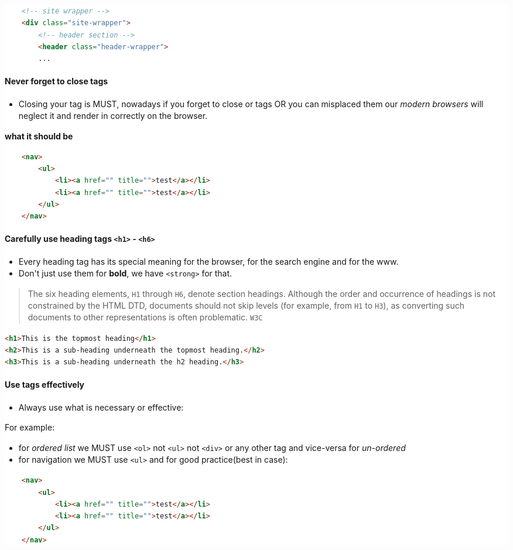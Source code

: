 ```html
	<!-- site wrapper -->
    <div class="site-wrapper"> 
		<!-- header section -->
		<header class="header-wrapper">
		...
```

#### Never forget to close tags

- Closing your tag is MUST, nowadays if you forget to close or tags OR you can misplaced them our *modern browsers* will neglect it and render in correctly on the browser.

**what it should be**

```html
	<nav>
		<ul>
			<li><a href="" title="">test</a></li>
			<li><a href="" title="">test</a></li>
		</ul>
	</nav>
```

#### Carefully use heading tags `<h1>` - `<h6>`

- Every heading tag has its special meaning for the browser, for the search engine and for the www.
- Don't just use them for **bold**, we have `<strong>` for that.

> The six heading elements, `H1` through `H6`, denote section headings. Although the order and occurrence of headings is not constrained by the HTML DTD, documents should not skip levels (for example, from `H1` to `H3`), as converting such documents to other representations is often problematic. `W3C`

```html
<h1>This is the topmost heading</h1>
<h2>This is a sub-heading underneath the topmost heading.</h2>
<h3>This is a sub-heading underneath the h2 heading.</h3>
```

#### Use tags effectively

- Always use what is necessary or effective:

For example:

- for *ordered list* we MUST use `<ol>` not `<ul>` not `<div>` or any other tag and vice-versa for *un-ordered*
- for navigation we MUST use `<ul>` and for good practice(best in case):

```html
	<nav>
		<ul>
			<li><a href="" title="">test</a></li>
			<li><a href="" title="">test</a></li>
		</ul>
	</nav>
```
